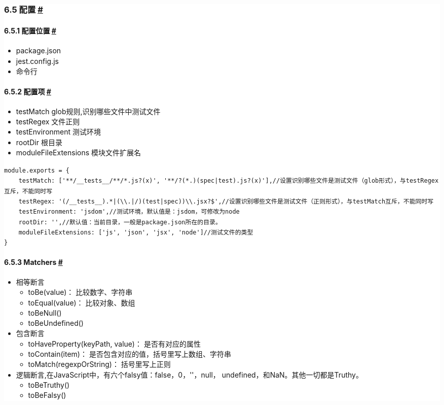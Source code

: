 </code></pre>
<h3 id="t136.5 &#x914D;&#x7F6E;">6.5 &#x914D;&#x7F6E; <a href="#t136.5 &#x914D;&#x7F6E;"> # </a></h3>
<h4 id="t146.5.1 &#x914D;&#x7F6E;&#x4F4D;&#x7F6E;">6.5.1 &#x914D;&#x7F6E;&#x4F4D;&#x7F6E; <a href="#t146.5.1 &#x914D;&#x7F6E;&#x4F4D;&#x7F6E;"> # </a></h4>
<ul>
<li>package.json</li>
<li>jest.config.js</li>
<li>&#x547D;&#x4EE4;&#x884C;</li>
</ul>
<h4 id="t156.5.2 &#x914D;&#x7F6E;&#x9879;">6.5.2 &#x914D;&#x7F6E;&#x9879; <a href="#t156.5.2 &#x914D;&#x7F6E;&#x9879;"> # </a></h4>
<ul>
<li>testMatch glob&#x89C4;&#x5219;,&#x8BC6;&#x522B;&#x54EA;&#x4E9B;&#x6587;&#x4EF6;&#x4E2D;&#x6D4B;&#x8BD5;&#x6587;&#x4EF6;</li>
<li>testRegex &#x6587;&#x4EF6;&#x6B63;&#x5219;</li>
<li>testEnvironment &#x6D4B;&#x8BD5;&#x73AF;&#x5883; </li>
<li>rootDir &#x6839;&#x76EE;&#x5F55; </li>
<li>moduleFileExtensions &#x6A21;&#x5757;&#x6587;&#x4EF6;&#x6269;&#x5C55;&#x540D;</li>
</ul>
<pre><code class="lang-js"><span class="hljs-built_in">module</span>.exports = {
    <span class="hljs-attr">testMatch</span>: [<span class="hljs-string">&apos;**/__tests__/**/*.js?(x)&apos;</span>, <span class="hljs-string">&apos;**/?(*.)(spec|test).js?(x)&apos;</span>],<span class="hljs-comment">//&#x8BBE;&#x7F6E;&#x8BC6;&#x522B;&#x54EA;&#x4E9B;&#x6587;&#x4EF6;&#x662F;&#x6D4B;&#x8BD5;&#x6587;&#x4EF6;&#xFF08;glob&#x5F62;&#x5F0F;&#xFF09;&#xFF0C;&#x4E0E;testRegex&#x4E92;&#x65A5;&#xFF0C;&#x4E0D;&#x80FD;&#x540C;&#x65F6;&#x5199;</span>
    testRegex: <span class="hljs-string">&apos;(/__tests__).*|(\\.|/)(test|spec))\\.jsx?$&apos;</span>,<span class="hljs-comment">//&#x8BBE;&#x7F6E;&#x8BC6;&#x522B;&#x54EA;&#x4E9B;&#x6587;&#x4EF6;&#x662F;&#x6D4B;&#x8BD5;&#x6587;&#x4EF6;&#xFF08;&#x6B63;&#x5219;&#x5F62;&#x5F0F;&#xFF09;&#xFF0C;&#x4E0E;testMatch&#x4E92;&#x65A5;&#xFF0C;&#x4E0D;&#x80FD;&#x540C;&#x65F6;&#x5199;</span>
    testEnvironment: <span class="hljs-string">&apos;jsdom&apos;</span>,<span class="hljs-comment">//&#x6D4B;&#x8BD5;&#x73AF;&#x5883;&#xFF0C;&#x9ED8;&#x8BA4;&#x503C;&#x662F;&#xFF1A;jsdom&#xFF0C;&#x53EF;&#x4FEE;&#x6539;&#x4E3A;node</span>
    rootDir: <span class="hljs-string">&apos;&apos;</span>,<span class="hljs-comment">//&#x9ED8;&#x8BA4;&#x503C;&#xFF1A;&#x5F53;&#x524D;&#x76EE;&#x5F55;&#xFF0C;&#x4E00;&#x822C;&#x662F;package.json&#x6240;&#x5728;&#x7684;&#x76EE;&#x5F55;&#x3002;</span>
    moduleFileExtensions: [<span class="hljs-string">&apos;js&apos;</span>, <span class="hljs-string">&apos;json&apos;</span>, <span class="hljs-string">&apos;jsx&apos;</span>, <span class="hljs-string">&apos;node&apos;</span>]<span class="hljs-comment">//&#x6D4B;&#x8BD5;&#x6587;&#x4EF6;&#x7684;&#x7C7B;&#x578B;</span>
}
</code></pre>
<h4 id="t166.5.3 Matchers">6.5.3 Matchers <a href="#t166.5.3 Matchers"> # </a></h4>
<ul>
<li>&#x76F8;&#x7B49;&#x65AD;&#x8A00;<ul>
<li>toBe(value)&#xFF1A; &#x6BD4;&#x8F83;&#x6570;&#x5B57;&#x3001;&#x5B57;&#x7B26;&#x4E32;</li>
<li>toEqual(value)&#xFF1A; &#x6BD4;&#x8F83;&#x5BF9;&#x8C61;&#x3001;&#x6570;&#x7EC4;</li>
<li>toBeNull()</li>
<li>toBeUndefined()</li>
</ul>
</li>
<li>&#x5305;&#x542B;&#x65AD;&#x8A00;<ul>
<li>toHaveProperty(keyPath, value)&#xFF1A; &#x662F;&#x5426;&#x6709;&#x5BF9;&#x5E94;&#x7684;&#x5C5E;&#x6027;</li>
<li>toContain(item)&#xFF1A; &#x662F;&#x5426;&#x5305;&#x542B;&#x5BF9;&#x5E94;&#x7684;&#x503C;&#xFF0C;&#x62EC;&#x53F7;&#x91CC;&#x5199;&#x4E0A;&#x6570;&#x7EC4;&#x3001;&#x5B57;&#x7B26;&#x4E32;</li>
<li>toMatch(regexpOrString)&#xFF1A; &#x62EC;&#x53F7;&#x91CC;&#x5199;&#x4E0A;&#x6B63;&#x5219;</li>
</ul>
</li>
<li>&#x903B;&#x8F91;&#x65AD;&#x8A00;,&#x5728;JavaScript&#x4E2D;&#xFF0C;&#x6709;&#x516D;&#x4E2A;falsy&#x503C;&#xFF1A;false&#xFF0C;0&#xFF0C;&apos;&apos;&#xFF0C;null&#xFF0C; undefined&#xFF0C;&#x548C;NaN&#x3002;&#x5176;&#x4ED6;&#x4E00;&#x5207;&#x90FD;&#x662F;Truthy&#x3002;<ul>
<li>toBeTruthy() </li>
<li>toBeFalsy()</li>